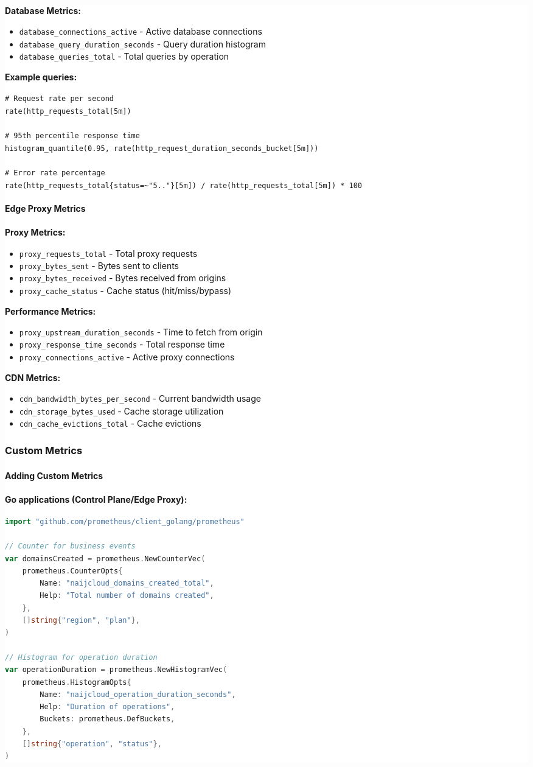 **Database Metrics:**
- `database_connections_active` - Active database connections
- `database_query_duration_seconds` - Query duration histogram
- `database_queries_total` - Total queries by operation

**Example queries:**
```promql
# Request rate per second
rate(http_requests_total[5m])

# 95th percentile response time
histogram_quantile(0.95, rate(http_request_duration_seconds_bucket[5m]))

# Error rate percentage
rate(http_requests_total{status=~"5.."}[5m]) / rate(http_requests_total[5m]) * 100
```

#### Edge Proxy Metrics

**Proxy Metrics:**
- `proxy_requests_total` - Total proxy requests
- `proxy_bytes_sent` - Bytes sent to clients
- `proxy_bytes_received` - Bytes received from origins
- `proxy_cache_status` - Cache status (hit/miss/bypass)

**Performance Metrics:**
- `proxy_upstream_duration_seconds` - Time to fetch from origin
- `proxy_response_time_seconds` - Total response time
- `proxy_connections_active` - Active proxy connections

**CDN Metrics:**
- `cdn_bandwidth_bytes_per_second` - Current bandwidth usage
- `cdn_storage_bytes_used` - Cache storage utilization
- `cdn_cache_evictions_total` - Cache evictions

### Custom Metrics

#### Adding Custom Metrics

**Go applications (Control Plane/Edge Proxy):**
```go
import "github.com/prometheus/client_golang/prometheus"

// Counter for business events
var domainsCreated = prometheus.NewCounterVec(
    prometheus.CounterOpts{
        Name: "naijcloud_domains_created_total",
        Help: "Total number of domains created",
    },
    []string{"region", "plan"},
)

// Histogram for operation duration
var operationDuration = prometheus.NewHistogramVec(
    prometheus.HistogramOpts{
        Name: "naijcloud_operation_duration_seconds",
        Help: "Duration of operations",
        Buckets: prometheus.DefBuckets,
    },
    []string{"operation", "status"},
)
```
